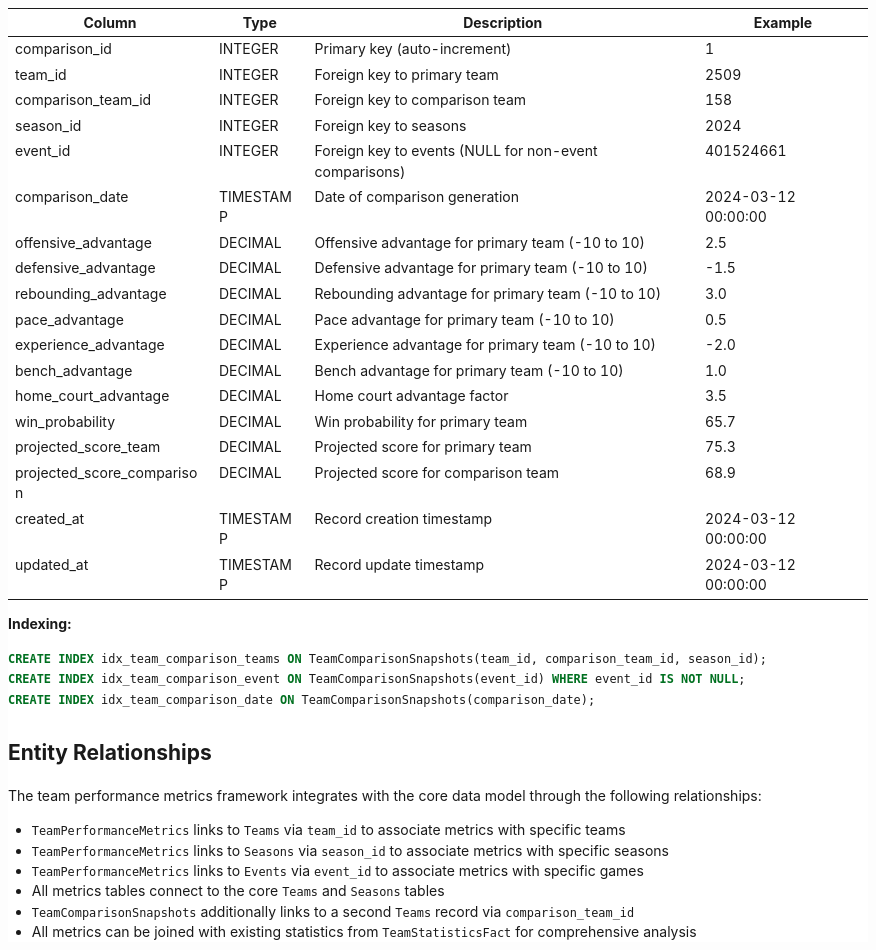 | Column | Type | Description | Example |
|--------|------|-------------|---------|
| comparison_id | INTEGER | Primary key (auto-increment) | 1 |
| team_id | INTEGER | Foreign key to primary team | 2509 |
| comparison_team_id | INTEGER | Foreign key to comparison team | 158 |
| season_id | INTEGER | Foreign key to seasons | 2024 |
| event_id | INTEGER | Foreign key to events (NULL for non-event comparisons) | 401524661 |
| comparison_date | TIMESTAMP | Date of comparison generation | 2024-03-12 00:00:00 |
| offensive_advantage | DECIMAL | Offensive advantage for primary team (-10 to 10) | 2.5 |
| defensive_advantage | DECIMAL | Defensive advantage for primary team (-10 to 10) | -1.5 |
| rebounding_advantage | DECIMAL | Rebounding advantage for primary team (-10 to 10) | 3.0 |
| pace_advantage | DECIMAL | Pace advantage for primary team (-10 to 10) | 0.5 |
| experience_advantage | DECIMAL | Experience advantage for primary team (-10 to 10) | -2.0 |
| bench_advantage | DECIMAL | Bench advantage for primary team (-10 to 10) | 1.0 |
| home_court_advantage | DECIMAL | Home court advantage factor | 3.5 |
| win_probability | DECIMAL | Win probability for primary team | 65.7 |
| projected_score_team | DECIMAL | Projected score for primary team | 75.3 |
| projected_score_comparison | DECIMAL | Projected score for comparison team | 68.9 |
| created_at | TIMESTAMP | Record creation timestamp | 2024-03-12 00:00:00 |
| updated_at | TIMESTAMP | Record update timestamp | 2024-03-12 00:00:00 |

**Indexing:**
```sql
CREATE INDEX idx_team_comparison_teams ON TeamComparisonSnapshots(team_id, comparison_team_id, season_id);
CREATE INDEX idx_team_comparison_event ON TeamComparisonSnapshots(event_id) WHERE event_id IS NOT NULL;
CREATE INDEX idx_team_comparison_date ON TeamComparisonSnapshots(comparison_date);
```

## Entity Relationships

The team performance metrics framework integrates with the core data model through the following relationships:

- `TeamPerformanceMetrics` links to `Teams` via `team_id` to associate metrics with specific teams
- `TeamPerformanceMetrics` links to `Seasons` via `season_id` to associate metrics with specific seasons
- `TeamPerformanceMetrics` links to `Events` via `event_id` to associate metrics with specific games
- All metrics tables connect to the core `Teams` and `Seasons` tables
- `TeamComparisonSnapshots` additionally links to a second `Teams` record via `comparison_team_id`
- All metrics can be joined with existing statistics from `TeamStatisticsFact` for comprehensive analysis
